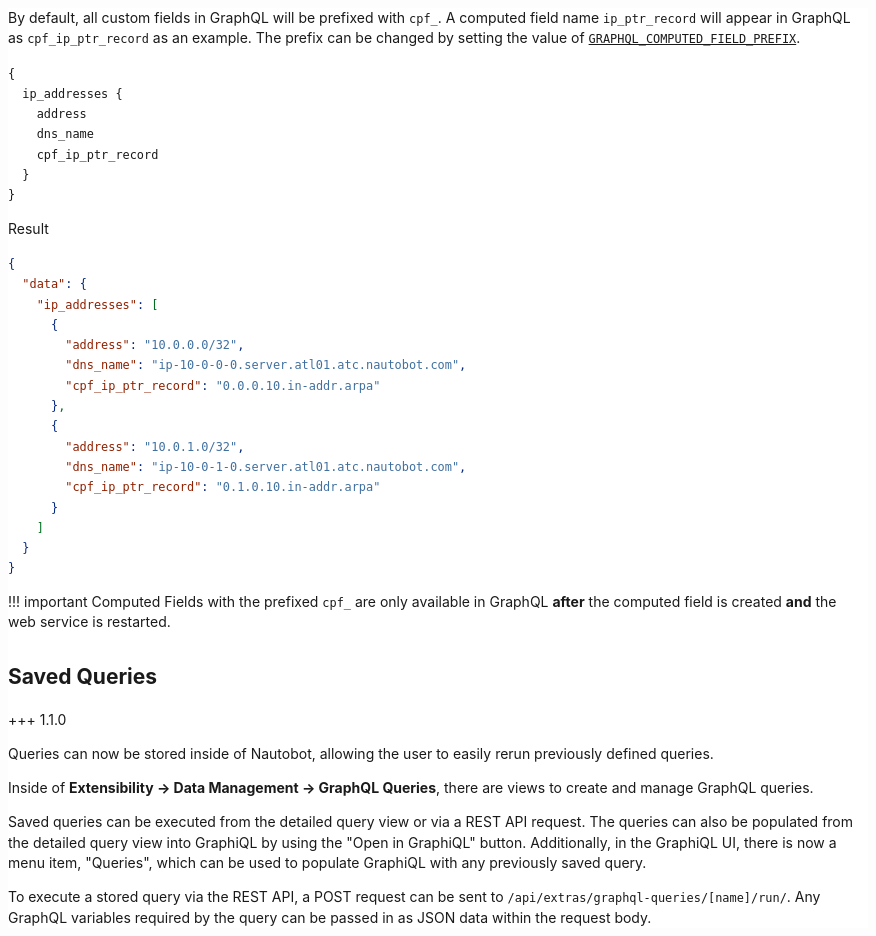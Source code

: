 By default, all custom fields in GraphQL will be prefixed with `cpf_`. A computed field name `ip_ptr_record` will appear in GraphQL as `cpf_ip_ptr_record` as an example. The prefix can be changed by setting the value of [`GRAPHQL_COMPUTED_FIELD_PREFIX`](../administration/configuration/optional-settings.md#graphql_computed_field_prefix).

```graphql
{
  ip_addresses {
    address
    dns_name
    cpf_ip_ptr_record
  }
}
```

Result

```json
{
  "data": {
    "ip_addresses": [
      {
        "address": "10.0.0.0/32",
        "dns_name": "ip-10-0-0-0.server.atl01.atc.nautobot.com",
        "cpf_ip_ptr_record": "0.0.0.10.in-addr.arpa"
      },
      {
        "address": "10.0.1.0/32",
        "dns_name": "ip-10-0-1-0.server.atl01.atc.nautobot.com",
        "cpf_ip_ptr_record": "0.1.0.10.in-addr.arpa"
      }
    ]
  }
}
```

!!! important
    Computed Fields with the prefixed `cpf_` are only available in GraphQL **after** the computed field is created **and** the web service is restarted.

## Saved Queries

+++ 1.1.0

Queries can now be stored inside of Nautobot, allowing the user to easily rerun previously defined queries.

Inside of **Extensibility -> Data Management -> GraphQL Queries**, there are views to create and manage GraphQL queries.

Saved queries can be executed from the detailed query view or via a REST API request. The queries can also be populated from the detailed query view into GraphiQL by using the "Open in GraphiQL" button. Additionally, in the GraphiQL UI, there is now a menu item, "Queries", which can be used to populate GraphiQL with any previously saved query.

To execute a stored query via the REST API, a POST request can be sent to `/api/extras/graphql-queries/[name]/run/`. Any GraphQL variables required by the query can be passed in as JSON data within the request body.
